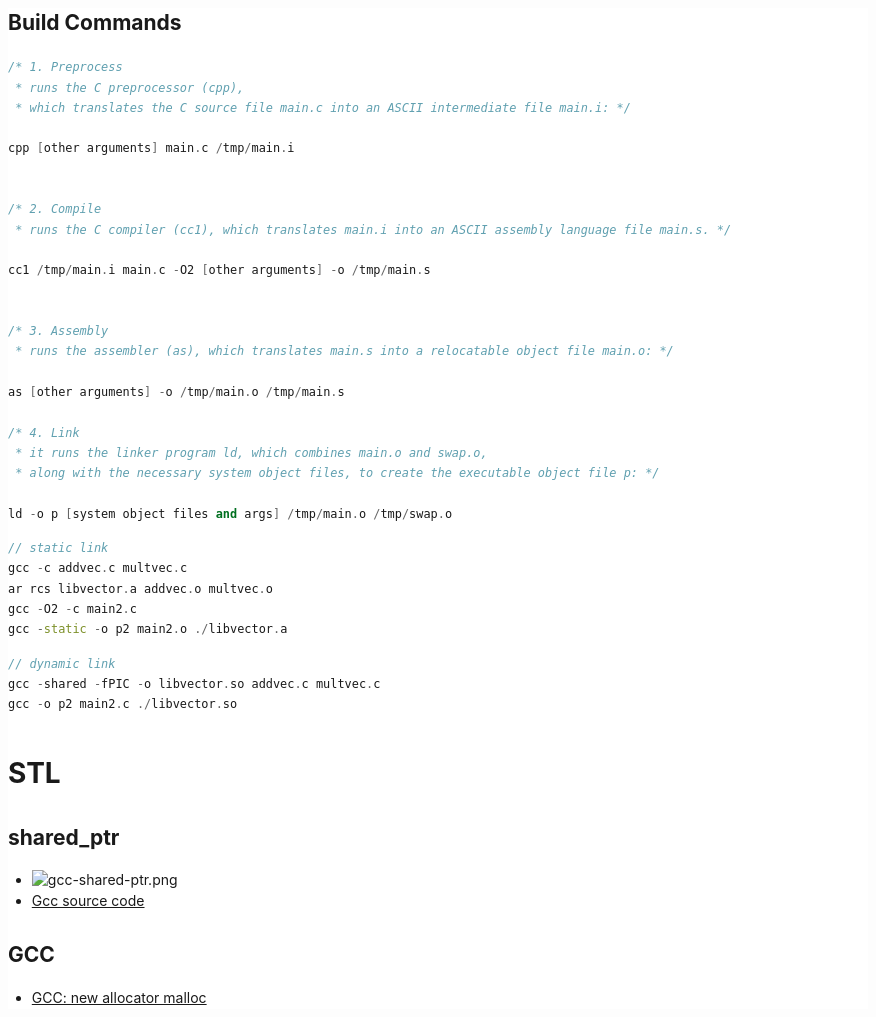 
## Build Commands

```c++
/* 1. Preprocess
 * runs the C preprocessor (cpp),
 * which translates the C source file main.c into an ASCII intermediate file main.i: */

cpp [other arguments] main.c /tmp/main.i


/* 2. Compile
 * runs the C compiler (cc1), which translates main.i into an ASCII assembly language file main.s. */

cc1 /tmp/main.i main.c -O2 [other arguments] -o /tmp/main.s


/* 3. Assembly
 * runs the assembler (as), which translates main.s into a relocatable object file main.o: */

as [other arguments] -o /tmp/main.o /tmp/main.s

/* 4. Link
 * it runs the linker program ld, which combines main.o and swap.o,
 * along with the necessary system object files, to create the executable object file p: */

ld -o p [system object files and args] /tmp/main.o /tmp/swap.o
```

```c++
// static link
gcc -c addvec.c multvec.c
ar rcs libvector.a addvec.o multvec.o
gcc -O2 -c main2.c
gcc -static -o p2 main2.o ./libvector.a
```

```c++
// dynamic link
gcc -shared -fPIC -o libvector.so addvec.c multvec.c
gcc -o p2 main2.c ./libvector.so
```

# STL

## shared_ptr
* ![gcc-shared-ptr.png](./STL/gcc-shared-ptr.png)
* [Gcc source code](./STL/shared-ptr-gcc.md)

## GCC
* [GCC: new allocator malloc](../OpenSource/new-allocator-malloc.md)
